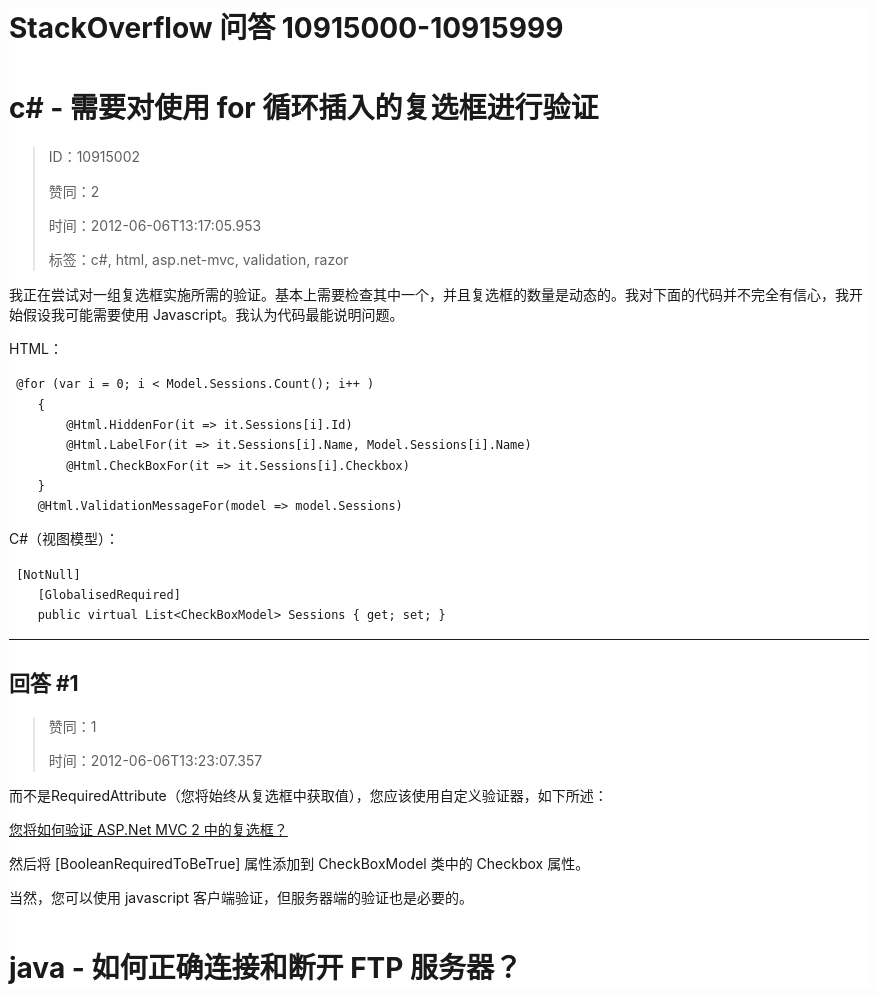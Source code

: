 # StackOverflow 问答 10915000-10915999

# c# - 需要对使用 for 循环插入的复选框进行验证

> ID：10915002
> 
> 赞同：2
> 
> 时间：2012-06-06T13:17:05.953
> 
> 标签：c#, html, asp.net-mvc, validation, razor

我正在尝试对一组复选框实施所需的验证。基本上需要检查其中一个，并且复选框的数量是动态的。我对下面的代码并不完全有信心，我开始假设我可能需要使用 Javascript。我认为代码最能说明问题。

HTML：

```
 @for (var i = 0; i < Model.Sessions.Count(); i++ )
    {
        @Html.HiddenFor(it => it.Sessions[i].Id)
        @Html.LabelFor(it => it.Sessions[i].Name, Model.Sessions[i].Name)
        @Html.CheckBoxFor(it => it.Sessions[i].Checkbox)
    }
    @Html.ValidationMessageFor(model => model.Sessions) 
```

C#（视图模型）：

```
 [NotNull]
    [GlobalisedRequired]
    public virtual List<CheckBoxModel> Sessions { get; set; } 
```

* * *

## 回答 #1

> 赞同：1
> 
> 时间：2012-06-06T13:23:07.357

而不是RequiredAttribute（您将始终从复选框中获取值），您应该使用自定义验证器，如下所述：

[您将如何验证 ASP.Net MVC 2 中的复选框？](https://stackoverflow.com/questions/2766952/how-would-you-validate-a-checkbox-in-asp-net-mvc-2)

然后将 [BooleanRequiredToBeTrue] 属性添加到 CheckBoxModel 类中的 Checkbox 属性。

当然，您可以使用 javascript 客户端验证，但服务器端的验证也是必要的。

# java - 如何正确连接和断开 FTP 服务器？
